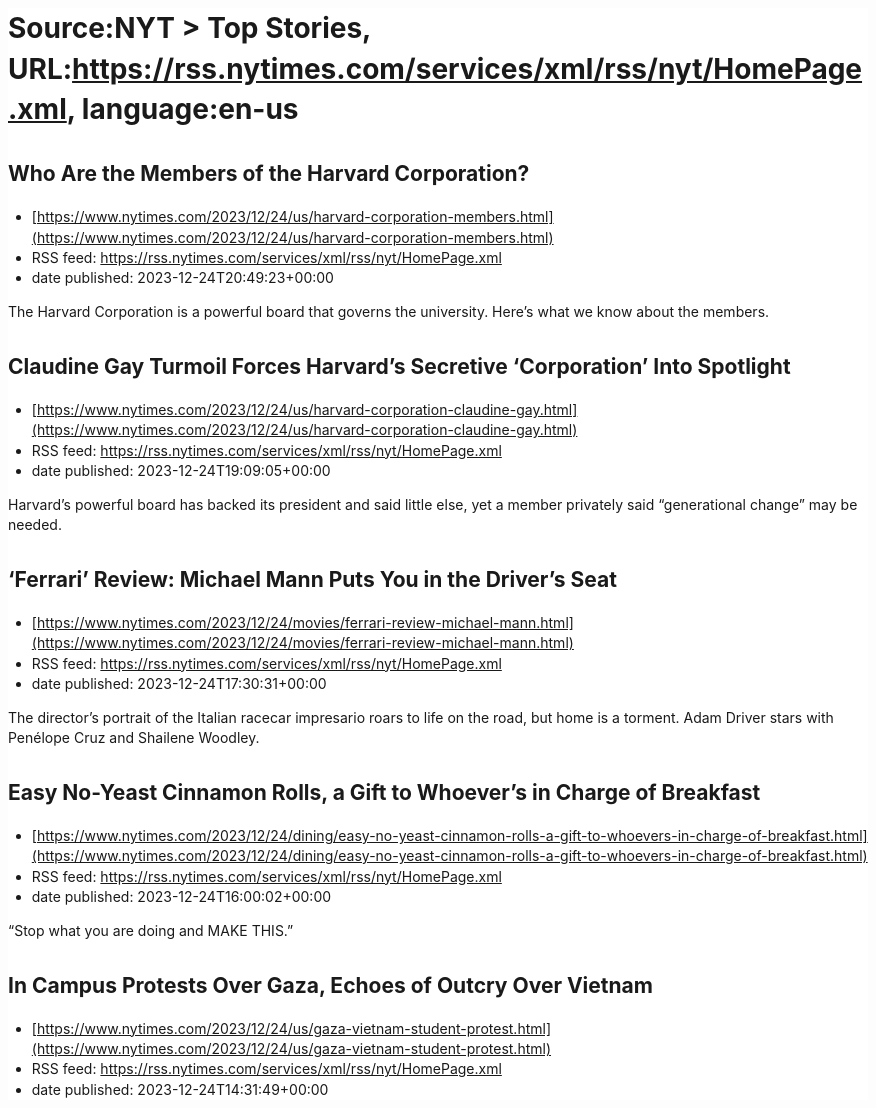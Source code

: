 # Source:NYT > Top Stories, URL:https://rss.nytimes.com/services/xml/rss/nyt/HomePage.xml, language:en-us

## Who Are the Members of the Harvard Corporation?
 - [https://www.nytimes.com/2023/12/24/us/harvard-corporation-members.html](https://www.nytimes.com/2023/12/24/us/harvard-corporation-members.html)
 - RSS feed: https://rss.nytimes.com/services/xml/rss/nyt/HomePage.xml
 - date published: 2023-12-24T20:49:23+00:00

The Harvard Corporation is a powerful board that governs the university. Here’s what we know about the members.

## Claudine Gay Turmoil Forces Harvard’s Secretive ‘Corporation’ Into Spotlight
 - [https://www.nytimes.com/2023/12/24/us/harvard-corporation-claudine-gay.html](https://www.nytimes.com/2023/12/24/us/harvard-corporation-claudine-gay.html)
 - RSS feed: https://rss.nytimes.com/services/xml/rss/nyt/HomePage.xml
 - date published: 2023-12-24T19:09:05+00:00

Harvard’s powerful board has backed its president and said little else, yet a member privately said “generational change” may be needed.

## ‘Ferrari’ Review: Michael Mann Puts You in the Driver’s Seat
 - [https://www.nytimes.com/2023/12/24/movies/ferrari-review-michael-mann.html](https://www.nytimes.com/2023/12/24/movies/ferrari-review-michael-mann.html)
 - RSS feed: https://rss.nytimes.com/services/xml/rss/nyt/HomePage.xml
 - date published: 2023-12-24T17:30:31+00:00

The director’s portrait of the Italian racecar impresario roars to life on the road, but home is a torment. Adam Driver stars with Penélope Cruz and Shailene Woodley.

## Easy No-Yeast Cinnamon Rolls, a Gift to Whoever’s in Charge of Breakfast
 - [https://www.nytimes.com/2023/12/24/dining/easy-no-yeast-cinnamon-rolls-a-gift-to-whoevers-in-charge-of-breakfast.html](https://www.nytimes.com/2023/12/24/dining/easy-no-yeast-cinnamon-rolls-a-gift-to-whoevers-in-charge-of-breakfast.html)
 - RSS feed: https://rss.nytimes.com/services/xml/rss/nyt/HomePage.xml
 - date published: 2023-12-24T16:00:02+00:00

“Stop what you are doing and MAKE THIS.”

## In Campus Protests Over Gaza, Echoes of Outcry Over Vietnam
 - [https://www.nytimes.com/2023/12/24/us/gaza-vietnam-student-protest.html](https://www.nytimes.com/2023/12/24/us/gaza-vietnam-student-protest.html)
 - RSS feed: https://rss.nytimes.com/services/xml/rss/nyt/HomePage.xml
 - date published: 2023-12-24T14:31:49+00:00
